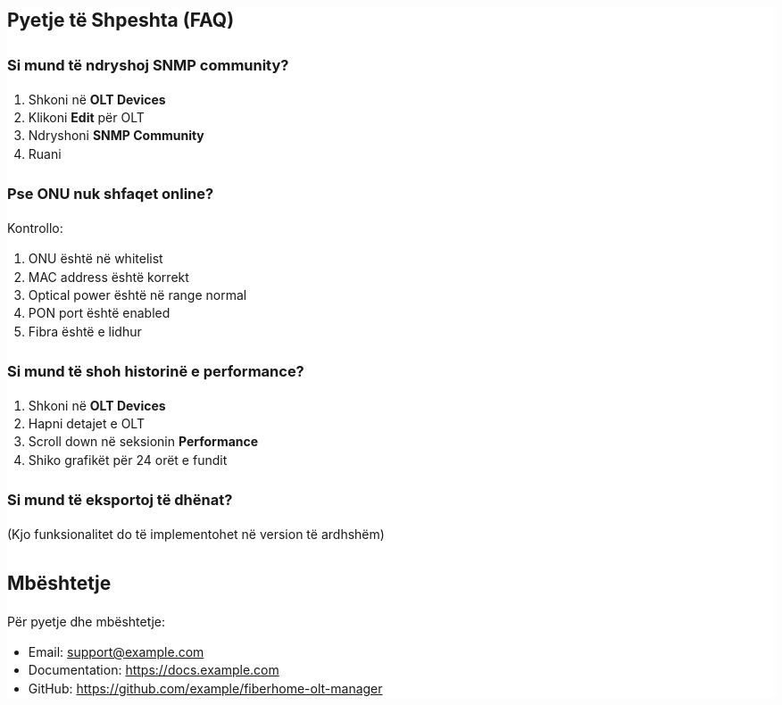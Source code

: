 ## Pyetje të Shpeshta (FAQ)

### Si mund të ndryshoj SNMP community?

1. Shkoni në **OLT Devices**
2. Klikoni **Edit** për OLT
3. Ndryshoni **SNMP Community**
4. Ruani

### Pse ONU nuk shfaqet online?

Kontrollo:
1. ONU është në whitelist
2. MAC address është korrekt
3. Optical power është në range normal
4. PON port është enabled
5. Fibra është e lidhur

### Si mund të shoh historinë e performance?

1. Shkoni në **OLT Devices**
2. Hapni detajet e OLT
3. Scroll down në seksionin **Performance**
4. Shiko grafikët për 24 orët e fundit

### Si mund të eksportoj të dhënat?

(Kjo funksionalitet do të implementohet në version të ardhshëm)

## Mbështetje

Për pyetje dhe mbështetje:
- Email: support@example.com
- Documentation: https://docs.example.com
- GitHub: https://github.com/example/fiberhome-olt-manager
